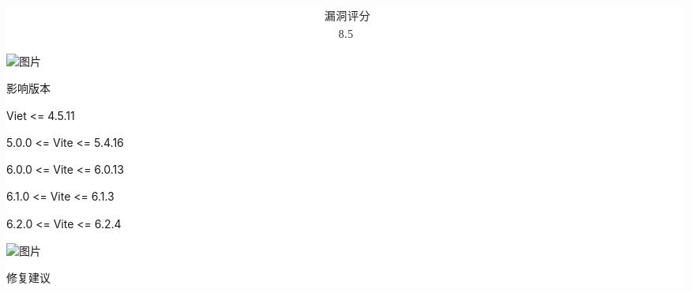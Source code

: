 <td data-colwidth="274" width="274" valign="top" style="-webkit-tap-highlight-color: transparent;margin: 0px;padding: 0cm 5.4pt;outline: 0px;overflow-wrap: break-word !important;word-break: break-all;hyphens: auto;border-top: none;border-right: 1pt solid windowtext;border-bottom: 1pt solid windowtext;border-left: 1pt solid windowtext;border-image: initial;max-width: 100%;box-sizing: border-box;height: 17.55pt;"><p style="-webkit-tap-highlight-color: transparent;margin: 0px;padding: 0px;outline: 0px;max-width: 100%;box-sizing: border-box;overflow-wrap: break-word !important;clear: both;min-height: 1em;text-align: center;word-break: break-all;"><span style="-webkit-tap-highlight-color: transparent;margin: 0px;padding: 0px;outline: 0px;max-width: 100%;box-sizing: border-box;overflow-wrap: break-word !important;font-family: PingFangSC-light;color: rgb(51, 51, 51);font-size: 14px;"><span style="-webkit-tap-highlight-color: transparent;margin: 0px;padding: 0px;outline: 0px;max-width: 100%;box-sizing: border-box;overflow-wrap: break-word !important;font-size: 13px;font-family: 等线;color: rgb(34, 34, 34);letter-spacing: 0.4pt;"><span leaf="" style="-webkit-tap-highlight-color: transparent;margin: 0px;padding: 0px;outline: 0px;max-width: 100%;box-sizing: border-box !important;overflow-wrap: break-word !important;"> </span></span><span style="-webkit-tap-highlight-color: transparent;margin: 0px;padding: 0px;outline: 0px;max-width: 100%;box-sizing: border-box;overflow-wrap: break-word !important;font-family: PingFangSC-light;color: rgb(34, 34, 34);letter-spacing: 0.4pt;"><span leaf="" style="-webkit-tap-highlight-color: transparent;margin: 0px;padding: 0px;outline: 0px;max-width: 100%;box-sizing: border-box !important;overflow-wrap: break-word !important;">漏洞评分</span></span><span style="-webkit-tap-highlight-color: transparent;margin: 0px;padding: 0px;outline: 0px;max-width: 100%;box-sizing: border-box;overflow-wrap: break-word !important;font-size: 17px;font-family: 等线;color: rgb(34, 34, 34);letter-spacing: 0.4pt;"></span></span></p></td><td data-colwidth="274" width="274" valign="top" style="-webkit-tap-highlight-color: transparent;margin: 0px;padding: 0cm 5.4pt;outline: 0px;overflow-wrap: break-word !important;word-break: break-all;hyphens: auto;border-top: none;border-right: 1pt solid windowtext;border-bottom: 1pt solid windowtext;border-left: none;border-image: initial;max-width: 100%;box-sizing: border-box;height: 17.55pt;"><p style="-webkit-tap-highlight-color: transparent;margin: 0px;padding: 0px;outline: 0px;max-width: 100%;box-sizing: border-box;overflow-wrap: break-word !important;clear: both;min-height: 1em;text-align: center;word-break: break-all;"><span style="-webkit-tap-highlight-color: transparent;margin: 0px;padding: 0px;outline: 0px;max-width: 100%;box-sizing: border-box;overflow-wrap: break-word !important;letter-spacing: 0.4pt;font-family: PingFangSC-light;color: rgb(51, 51, 51);font-size: 14px;"><span leaf="" style="-webkit-tap-highlight-color: transparent;margin: 0px;padding: 0px;outline: 0px;max-width: 100%;box-sizing: border-box !important;overflow-wrap: break-word !important;">8.5</span></span><span style="-webkit-tap-highlight-color: transparent;margin: 0px;padding: 0px;outline: 0px;max-width: 100%;box-sizing: border-box;overflow-wrap: break-word !important;font-size: 13px;font-family: 等线;color: rgb(34, 34, 34);letter-spacing: 0.4pt;"></span></p></td></tr></tbody></table>  
  
  
![图片](https://mmbiz.qpic.cn/mmbiz_png/OJbMFMZkdel0HxQgchA7DmkzjZbIlicwwSuuWqqjfj7qiciaZx5vp3LPPfymZ44KUsk79UZh71q84fSzib0PkRdeew/640?wx_fmt=png&from=appmsg&tp=webp&wxfrom=5&wx_lazy=1 "")  
  
影响版本  
  
Viet <= 4.5.11  
  
5.0.0 <= Vite <= 5.4.16  
  
6.0.0 <= Vite <= 6.0.13  
  
6.1.0 <= Vite <= 6.1.3  
  
6.2.0 <= Vite <= 6.2.4  
  
  
![图片](https://mmbiz.qpic.cn/mmbiz_png/OJbMFMZkdel0HxQgchA7DmkzjZbIlicww8bRiarkib3D5ic6w2iaBFcrdfEVSuSIR0H7ceJnkCE0l5ALFa1VdkSD5dw/640?wx_fmt=png&from=appmsg&tp=webp&wxfrom=5&wx_lazy=1 "")  
  
修复建议  
  